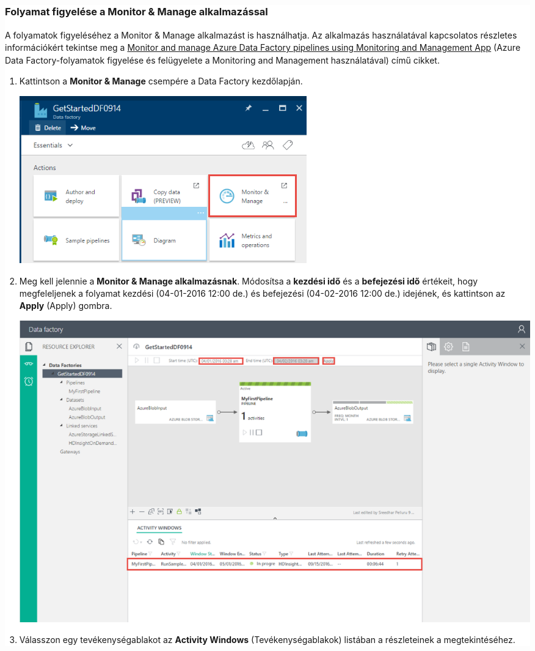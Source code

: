 ### Folyamat figyelése a Monitor & Manage alkalmazással
A folyamatok figyeléséhez a Monitor & Manage alkalmazást is használhatja. Az alkalmazás használatával kapcsolatos részletes információkért tekintse meg a [Monitor and manage Azure Data Factory pipelines using Monitoring and Management App](data-factory-monitor-manage-app.md) (Azure Data Factory-folyamatok figyelése és felügyelete a Monitoring and Management használatával) című cikket.

1. Kattintson a **Monitor & Manage** csempére a Data Factory kezdőlapján.

    ![Monitor & Manage csempe](./media/data-factory-build-your-first-pipeline-using-editor/monitor-and-manage-tile.png)
2. Meg kell jelennie a **Monitor & Manage alkalmazásnak**. Módosítsa a **kezdési idő** és a **befejezési idő** értékeit, hogy megfeleljenek a folyamat kezdési (04-01-2016 12:00 de.) és befejezési (04-02-2016 12:00 de.) idejének, és kattintson az **Apply** (Apply) gombra.

    ![Monitor & Manage alkalmazás](./media/data-factory-build-your-first-pipeline-using-editor/monitor-and-manage-app.png)
3. Válasszon egy tevékenységablakot az **Activity Windows** (Tevékenységablakok) listában a részleteinek a megtekintéséhez.

